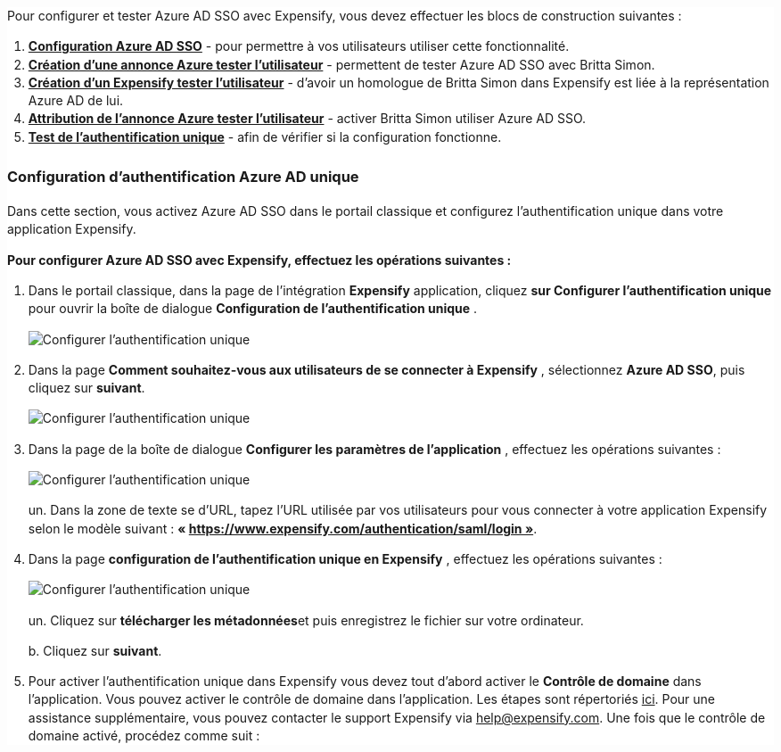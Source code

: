 Pour configurer et tester Azure AD SSO avec Expensify, vous devez effectuer les blocs de construction suivantes :

1. **[Configuration Azure AD SSO](#configuring-azure-ad-single-single-sign-on)** - pour permettre à vos utilisateurs utiliser cette fonctionnalité.
2. **[Création d’une annonce Azure tester l’utilisateur](#creating-an-azure-ad-test-user)** - permettent de tester Azure AD SSO avec Britta Simon.
4. **[Création d’un Expensify tester l’utilisateur](#creating-an-expensify-test-user)** - d’avoir un homologue de Britta Simon dans Expensify est liée à la représentation Azure AD de lui.
5. **[Attribution de l’annonce Azure tester l’utilisateur](#assigning-the-azure-ad-test-user)** - activer Britta Simon utiliser Azure AD SSO.
5. **[Test de l’authentification unique](#testing-single-sign-on)** - afin de vérifier si la configuration fonctionne.

### <a name="configuring-azure-ad-single-sign-on"></a>Configuration d’authentification Azure AD unique

Dans cette section, vous activez Azure AD SSO dans le portail classique et configurez l’authentification unique dans votre application Expensify.


**Pour configurer Azure AD SSO avec Expensify, effectuez les opérations suivantes :**

1. Dans le portail classique, dans la page de l’intégration **Expensify** application, cliquez **sur Configurer l’authentification unique** pour ouvrir la boîte de dialogue **Configuration de l’authentification unique** .

    ![Configurer l’authentification unique][6] 

2. Dans la page **Comment souhaitez-vous aux utilisateurs de se connecter à Expensify** , sélectionnez **Azure AD SSO**, puis cliquez sur **suivant**.

    ![Configurer l’authentification unique](./media/active-directory-saas-expensify-tutorial/tutorial_expensify_03.png) 

3. Dans la page de la boîte de dialogue **Configurer les paramètres de l’application** , effectuez les opérations suivantes :

    ![Configurer l’authentification unique](./media/active-directory-saas-expensify-tutorial/tutorial_expensify_04.png) 


    un. Dans la zone de texte se d’URL, tapez l’URL utilisée par vos utilisateurs pour vous connecter à votre application Expensify selon le modèle suivant : **« https://www.expensify.com/authentication/saml/login »**.


4. Dans la page **configuration de l’authentification unique en Expensify** , effectuez les opérations suivantes :

    ![Configurer l’authentification unique](./media/active-directory-saas-expensify-tutorial/tutorial_expensify_05.png) 

    un. Cliquez sur **télécharger les métadonnées**et puis enregistrez le fichier sur votre ordinateur.

    b. Cliquez sur **suivant**.


5. Pour activer l’authentification unique dans Expensify vous devez tout d’abord activer le **Contrôle de domaine** dans l’application. Vous pouvez activer le contrôle de domaine dans l’application. Les étapes sont répertoriés [ici](http://help.expensify.com/domain-control). Pour une assistance supplémentaire, vous pouvez contacter le support Expensify via [help@expensify.com](mailto:help@expensify.com). Une fois que le contrôle de domaine activé, procédez comme suit :
 

[1]: ./media/active-directory-saas-expensify-tutorial/tutorial_general_01.png
[2]: ./media/active-directory-saas-expensify-tutorial/tutorial_general_02.png
[3]: ./media/active-directory-saas-expensify-tutorial/tutorial_general_03.png
[4]: ./media/active-directory-saas-expensify-tutorial/tutorial_general_04.png
[6]: ./media/active-directory-saas-expensify-tutorial/tutorial_general_05.png
[10]: ./media/active-directory-saas-expensify-tutorial/tutorial_general_06.png
[11]: ./media/active-directory-saas-expensify-tutorial/tutorial_general_07.png
[20]: ./media/active-directory-saas-expensify-tutorial/tutorial_general_100.png
[200]: ./media/active-directory-saas-expensify-tutorial/tutorial_general_200.png
[201]: ./media/active-directory-saas-expensify-tutorial/tutorial_general_201.png
[203]: ./media/active-directory-saas-expensify-tutorial/tutorial_general_203.png
[204]: ./media/active-directory-saas-expensify-tutorial/tutorial_general_204.png
[205]: ./media/active-directory-saas-expensify-tutorial/tutorial_general_205.png